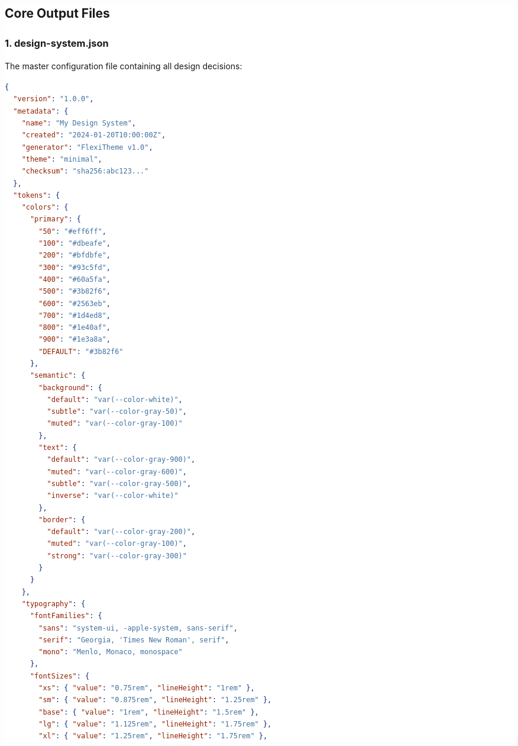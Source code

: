 ```
```

## Core Output Files

### 1. design-system.json
The master configuration file containing all design decisions:

```json
{
  "version": "1.0.0",
  "metadata": {
    "name": "My Design System",
    "created": "2024-01-20T10:00:00Z",
    "generator": "FlexiTheme v1.0",
    "theme": "minimal",
    "checksum": "sha256:abc123..."
  },
  "tokens": {
    "colors": {
      "primary": {
        "50": "#eff6ff",
        "100": "#dbeafe",
        "200": "#bfdbfe",
        "300": "#93c5fd",
        "400": "#60a5fa",
        "500": "#3b82f6",
        "600": "#2563eb",
        "700": "#1d4ed8",
        "800": "#1e40af",
        "900": "#1e3a8a",
        "DEFAULT": "#3b82f6"
      },
      "semantic": {
        "background": {
          "default": "var(--color-white)",
          "subtle": "var(--color-gray-50)",
          "muted": "var(--color-gray-100)"
        },
        "text": {
          "default": "var(--color-gray-900)",
          "muted": "var(--color-gray-600)",
          "subtle": "var(--color-gray-500)",
          "inverse": "var(--color-white)"
        },
        "border": {
          "default": "var(--color-gray-200)",
          "muted": "var(--color-gray-100)",
          "strong": "var(--color-gray-300)"
        }
      }
    },
    "typography": {
      "fontFamilies": {
        "sans": "system-ui, -apple-system, sans-serif",
        "serif": "Georgia, 'Times New Roman', serif",
        "mono": "Menlo, Monaco, monospace"
      },
      "fontSizes": {
        "xs": { "value": "0.75rem", "lineHeight": "1rem" },
        "sm": { "value": "0.875rem", "lineHeight": "1.25rem" },
        "base": { "value": "1rem", "lineHeight": "1.5rem" },
        "lg": { "value": "1.125rem", "lineHeight": "1.75rem" },
        "xl": { "value": "1.25rem", "lineHeight": "1.75rem" },
```